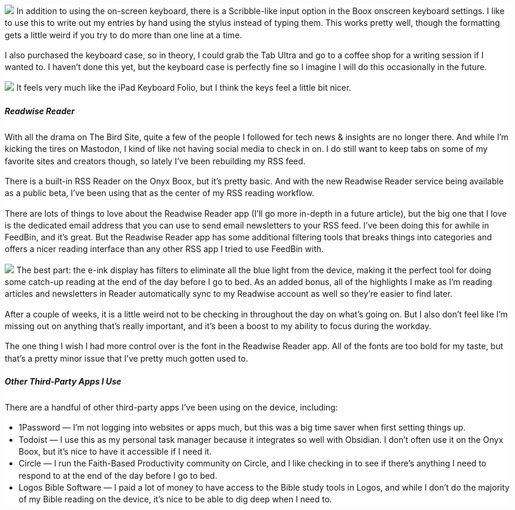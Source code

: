 ![](https://thesweetsetup.com/wp-content/uploads/2023/02/obsidian.jpg)
In addition to using the on-screen keyboard, there is a Scribble-like input option in the Boox onscreen keyboard settings. I like to use this to write out my entries by hand using the stylus instead of typing them. This works pretty well, though the formatting gets a little weird if you try to do more than one line at a time.

I also purchased the keyboard case, so in theory, I could grab the Tab Ultra and go to a coffee shop for a writing session if I wanted to. I haven’t done this yet, but the keyboard case is perfectly fine so I imagine I will do this occasionally in the future.

![](https://thesweetsetup.com/wp-content/uploads/2023/02/keyboard.jpg)
It feels very much like the iPad Keyboard Folio, but I think the keys feel a little bit nicer.

##### Readwise Reader

With all the drama on The Bird Site, quite a few of the people I followed for tech news & insights are no longer there. And while I’m kicking the tires on Mastodon, I kind of like not having social media to check in on. I do still want to keep tabs on some of my favorite sites and creators though, so lately I’ve been rebuilding my RSS feed.

There is a built-in RSS Reader on the Onyx Boox, but it’s pretty basic. And with the new Readwise Reader service being available as a public beta, I’ve been using that as the center of my RSS reading workflow.

There are lots of things to love about the Readwise Reader app (I’ll go more in-depth in a future article), but the big one that I love is the dedicated email address that you can use to send email newsletters to your RSS feed. I’ve been doing this for awhile in FeedBin, and it’s great. But the Readwise Reader app has some additional filtering tools that breaks things into categories and offers a nicer reading interface than any other RSS app I tried to use FeedBin with.

![](https://thesweetsetup.com/wp-content/uploads/2023/02/readwise.jpg)
The best part: the e-ink display has filters to eliminate all the blue light from the device, making it the perfect tool for doing some catch-up reading at the end of the day before I go to bed. As an added bonus, all of the highlights I make as I’m reading articles and newsletters in Reader automatically sync to my Readwise account as well so they’re easier to find later.

After a couple of weeks, it is a little weird not to be checking in throughout the day on what’s going on. But I also don’t feel like I’m missing out on anything that’s really important, and it’s been a boost to my ability to focus during the workday.

The one thing I wish I had more control over is the font in the Readwise Reader app. All of the fonts are too bold for my taste, but that’s a pretty minor issue that I’ve pretty much gotten used to.

##### Other Third-Party Apps I Use

There are a handful of other third-party apps I’ve been using on the device, including:

* 1Password — I’m not logging into websites or apps much, but this was a big time saver when first setting things up.
* Todoist — I use this as my personal task manager because it integrates so well with Obsidian. I don’t often use it on the Onyx Boox, but it’s nice to have it accessible if I need it.
* Circle — I run the Faith-Based Productivity community on Circle, and I like checking in to see if there’s anything I need to respond to at the end of the day before I go to bed.
* Logos Bible Software — I paid a lot of money to have access to the Bible study tools in Logos, and while I don’t do the majority of my Bible reading on the device, it’s nice to be able to dig deep when I need to.
